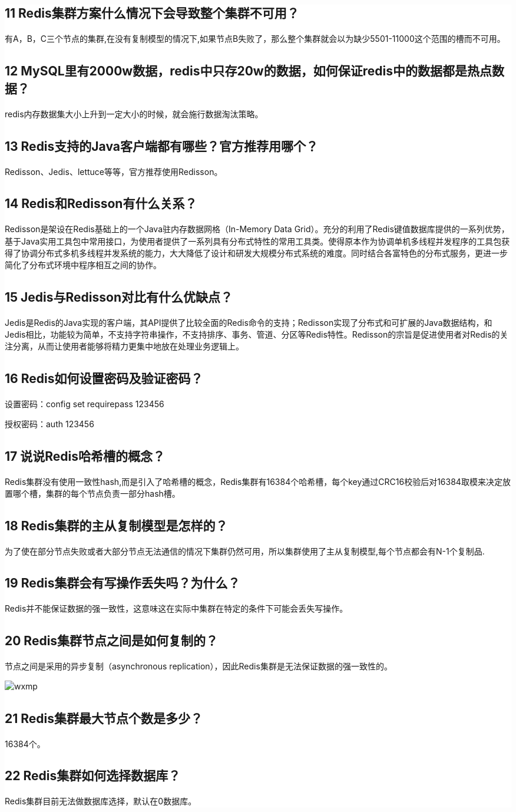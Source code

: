 ## 11 Redis集群方案什么情况下会导致整个集群不可用？
有A，B，C三个节点的集群,在没有复制模型的情况下,如果节点B失败了，那么整个集群就会以为缺少5501-11000这个范围的槽而不可用。

## 12 MySQL里有2000w数据，redis中只存20w的数据，如何保证redis中的数据都是热点数据？
redis内存数据集大小上升到一定大小的时候，就会施行数据淘汰策略。

## 13 Redis支持的Java客户端都有哪些？官方推荐用哪个？
Redisson、Jedis、lettuce等等，官方推荐使用Redisson。

## 14 Redis和Redisson有什么关系？
Redisson是架设在Redis基础上的一个Java驻内存数据网格（In-Memory Data Grid）。充分的利用了Redis键值数据库提供的一系列优势，基于Java实用工具包中常用接口，为使用者提供了一系列具有分布式特性的常用工具类。使得原本作为协调单机多线程并发程序的工具包获得了协调分布式多机多线程并发系统的能力，大大降低了设计和研发大规模分布式系统的难度。同时结合各富特色的分布式服务，更进一步简化了分布式环境中程序相互之间的协作。

## 15 Jedis与Redisson对比有什么优缺点？
Jedis是Redis的Java实现的客户端，其API提供了比较全面的Redis命令的支持；Redisson实现了分布式和可扩展的Java数据结构，和Jedis相比，功能较为简单，不支持字符串操作，不支持排序、事务、管道、分区等Redis特性。Redisson的宗旨是促进使用者对Redis的关注分离，从而让使用者能够将精力更集中地放在处理业务逻辑上。

## 16 Redis如何设置密码及验证密码？
设置密码：config set requirepass 123456

授权密码：auth 123456

## 17 说说Redis哈希槽的概念？
Redis集群没有使用一致性hash,而是引入了哈希槽的概念，Redis集群有16384个哈希槽，每个key通过CRC16校验后对16384取模来决定放置哪个槽，集群的每个节点负责一部分hash槽。

## 18 Redis集群的主从复制模型是怎样的？
为了使在部分节点失败或者大部分节点无法通信的情况下集群仍然可用，所以集群使用了主从复制模型,每个节点都会有N-1个复制品.

## 19 Redis集群会有写操作丢失吗？为什么？
Redis并不能保证数据的强一致性，这意味这在实际中集群在特定的条件下可能会丢失写操作。

## 20 Redis集群节点之间是如何复制的？
节点之间是采用的异步复制（asynchronous replication），因此Redis集群是无法保证数据的强一致性的。

<img class= "zoom-custom-imgs" :src="$withBase('/assets/img/db/redis/interview-4.png')" alt="wxmp">


## 21 Redis集群最大节点个数是多少？
16384个。

## 22 Redis集群如何选择数据库？
Redis集群目前无法做数据库选择，默认在0数据库。
